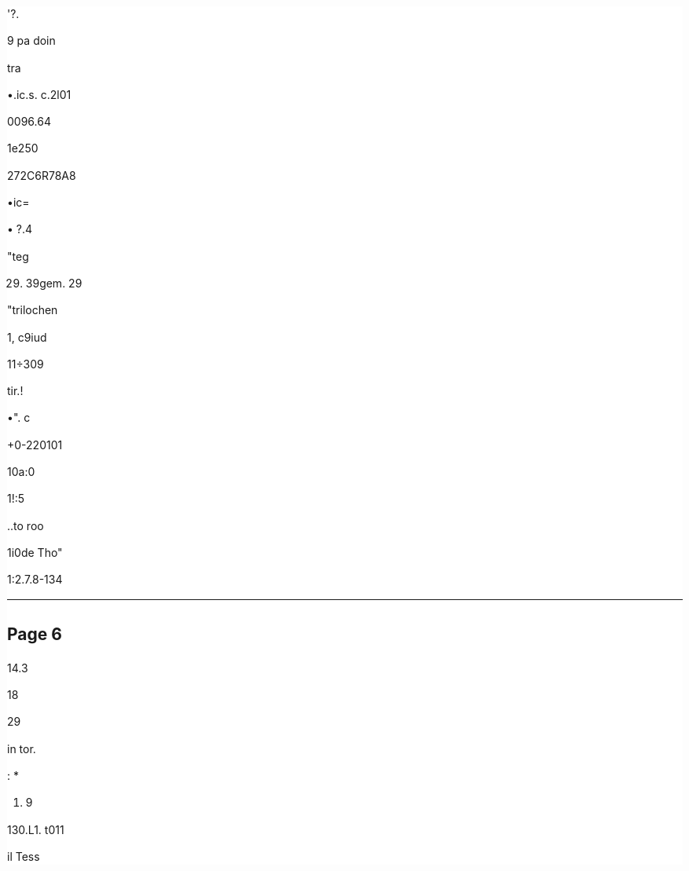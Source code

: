 '?.

9 pa doin

tra

•.ic.s. c.2l01

0096.64

1e250

272C6R78A8

•ic=

• ?.4

"teg

29. 39gem. 29

"trilochen

1, c9iud

11÷309

tir.!

•". c

+0-220101

10a:0

1!:5

..to roo

1i0de Tho"

1:2.7.8-134

---

## Page 6

14.3

18

29

in tor.

: *

1. 9

130.L1. t011

il Tess
